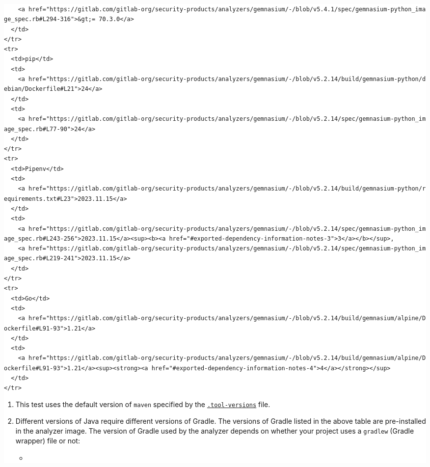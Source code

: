         <a href="https://gitlab.com/gitlab-org/security-products/analyzers/gemnasium/-/blob/v5.4.1/spec/gemnasium-python_image_spec.rb#L294-316">&gt;= 70.3.0</a>
      </td>
    </tr>
    <tr>
      <td>pip</td>
      <td>
        <a href="https://gitlab.com/gitlab-org/security-products/analyzers/gemnasium/-/blob/v5.2.14/build/gemnasium-python/debian/Dockerfile#L21">24</a>
      </td>
      <td>
        <a href="https://gitlab.com/gitlab-org/security-products/analyzers/gemnasium/-/blob/v5.2.14/spec/gemnasium-python_image_spec.rb#L77-90">24</a>
      </td>
    </tr>
    <tr>
      <td>Pipenv</td>
      <td>
        <a href="https://gitlab.com/gitlab-org/security-products/analyzers/gemnasium/-/blob/v5.2.14/build/gemnasium-python/requirements.txt#L23">2023.11.15</a>
      </td>
      <td>
        <a href="https://gitlab.com/gitlab-org/security-products/analyzers/gemnasium/-/blob/v5.2.14/spec/gemnasium-python_image_spec.rb#L243-256">2023.11.15</a><sup><b><a href="#exported-dependency-information-notes-3">3</a></b></sup>,
        <a href="https://gitlab.com/gitlab-org/security-products/analyzers/gemnasium/-/blob/v5.2.14/spec/gemnasium-python_image_spec.rb#L219-241">2023.11.15</a>
      </td>
    </tr>
    <tr>
      <td>Go</td>
      <td>
        <a href="https://gitlab.com/gitlab-org/security-products/analyzers/gemnasium/-/blob/v5.2.14/build/gemnasium/alpine/Dockerfile#L91-93">1.21</a>
      </td>
      <td>
        <a href="https://gitlab.com/gitlab-org/security-products/analyzers/gemnasium/-/blob/v5.2.14/build/gemnasium/alpine/Dockerfile#L91-93">1.21</a><sup><strong><a href="#exported-dependency-information-notes-4">4</a></strong></sup>
      </td>
    </tr>
  </tbody>
</table>

<ol>
  <li>
    <a id="exported-dependency-information-notes-1"></a>
    <p>
      This test uses the default version of <code>maven</code> specified by the <a href="https://gitlab.com/gitlab-org/security-products/analyzers/gemnasium/-/blob/v5.2.14/build/gemnasium-maven/debian/config/.tool-versions#L3"><code>.tool-versions</code></a> file.
    </p>
  </li>
  <li>
    <a id="exported-dependency-information-notes-2"></a>
    <p>
      Different versions of Java require different versions of Gradle. The versions of Gradle listed in the above table are pre-installed
      in the analyzer image. The version of Gradle used by the analyzer depends on whether your project uses a <code>gradlew</code>
      (Gradle wrapper) file or not:
    </p>
    <ul>
      <li>
